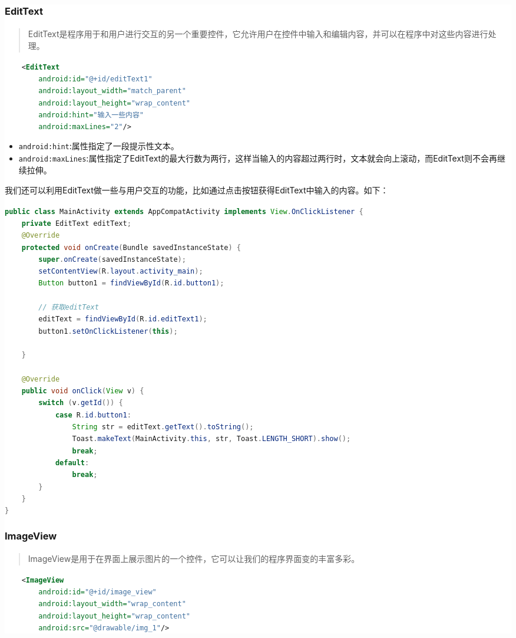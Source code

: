 ### EditText

> EditText是程序用于和用户进行交互的另一个重要控件，它允许用户在控件中输入和编辑内容，并可以在程序中对这些内容进行处理。

```xml
    <EditText
        android:id="@+id/editText1"
        android:layout_width="match_parent"
        android:layout_height="wrap_content"
        android:hint="输入一些内容"
        android:maxLines="2"/>
```

- `android:hint`:属性指定了一段提示性文本。
- `android:maxLines`:属性指定了EditText的最大行数为两行，这样当输入的内容超过两行时，文本就会向上滚动，而EditText则不会再继续拉伸。

我们还可以利用EditText做一些与用户交互的功能，比如通过点击按钮获得EditText中输入的内容。如下：

```java
public class MainActivity extends AppCompatActivity implements View.OnClickListener {
    private EditText editText;
    @Override
    protected void onCreate(Bundle savedInstanceState) {
        super.onCreate(savedInstanceState);
        setContentView(R.layout.activity_main);
        Button button1 = findViewById(R.id.button1);

        // 获取editText
        editText = findViewById(R.id.editText1);
        button1.setOnClickListener(this);

    }

    @Override
    public void onClick(View v) {
        switch (v.getId()) {
            case R.id.button1:
                String str = editText.getText().toString();
                Toast.makeText(MainActivity.this, str, Toast.LENGTH_SHORT).show();
                break;
            default:
                break;
        }
    }
}
```

### ImageView

> ImageView是用于在界面上展示图片的一个控件，它可以让我们的程序界面变的丰富多彩。

```xml
    <ImageView
        android:id="@+id/image_view"
        android:layout_width="wrap_content"
        android:layout_height="wrap_content"
        android:src="@drawable/img_1"/>
```

